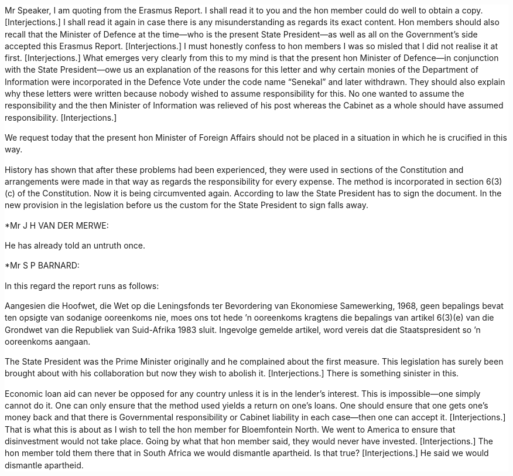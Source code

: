 <p>Mr Speaker, I am quoting from the Erasmus Report. I shall read it to you and the hon member could do well to obtain a copy. [Interjections.] I shall read it again in case there is any misunderstanding as regards its exact content. Hon members should also recall that the Minister of Defence at the time&#x2014;who is the present State President&#x2014;as well as all on the Government&#x2019;s side accepted this Erasmus Report. [Interjections.] I must honestly confess to hon members I was so misled that I did not realise it at first. [Interjections.] What emerges very clearly from this to my mind is that the present hon Minister of Defence&#x2014;in conjunction with the State President&#x2014;owe us an explanation of the reasons for this letter and why certain monies of the Department of Information were incorporated in the Defence Vote under the code name &#x201C;Senekal&#x201D; and later withdrawn. They should also explain why these letters were written because nobody wished to assume responsibility for this. No one wanted to assume the responsibility and the then Minister of Information was relieved of his post whereas the Cabinet as a whole should have assumed responsibility. [Interjections.]</p>

<p>We request today that the present hon Minister of Foreign Affairs should not be placed in a situation in which he is crucified in this way.</p>

<p>History has shown that after these problems had been experienced, they were used in sections of the Constitution and arrangements were made in that way as regards the responsibility for every expense. The method is incorporated in section 6(3)(c) of the Constitution. Now it is being circumvented again. According to law the State President has to sign the document. In the new provision in the legislation before us the custom for the State President to sign falls away.</p>

</speech>

<speech by="#van_der_merwe">

<from>*Mr <person refersTo="hansard_za">J H VAN DER MERWE</person>:</from>

<p>He has already told an untruth once.</p>

</speech>

<speech by="#barnard">

<from>*Mr <person refersTo="hansard_za">S P BARNARD</person>:</from>

<p>In this regard the report runs as follows:</p>

<block name="quote">Aangesien die Hoofwet, die Wet op die Leningsfonds ter Bevordering van Ekonomiese <span class="col_1901-1902" refersTo="page_0988"/>Samewerking, 1968, geen bepalings bevat ten opsigte van sodanige ooreenkoms nie, moes ons tot hede &#x2019;n ooreenkoms kragtens die bepalings van artikel 6(3)(e) van die Grondwet van die Republiek van Suid-Afrika 1983 sluit. Ingevolge gemelde artikel, word vereis dat die Staatspresident so &#x2019;n ooreenkoms aangaan.</block>

<p>The State President was the Prime Minister originally and he complained about the first measure. This legislation has surely been brought about with his collaboration but now they wish to abolish it. [Interjections.] There is something sinister in this.</p>

<p>Economic loan aid can never be opposed for any country unless it is in the lender&#x2019;s interest. This is impossible&#x2014;one simply cannot do it. One can only ensure that the method used yields a return on one&#x2019;s loans. One should ensure that one gets one&#x2019;s money back and that there is Governmental responsibility or Cabinet liability in each case&#x2014;then one can accept it. [Interjections.] That is what this is about as I wish to tell the hon member for Bloemfontein North. We went to America to ensure that disinvestment would not take place. Going by what that hon member said, they would never have invested. [Interjections.] The hon member told them there that in South Africa we would dismantle apartheid. Is that true? [Interjections.] He said we would dismantle apartheid.</p>
